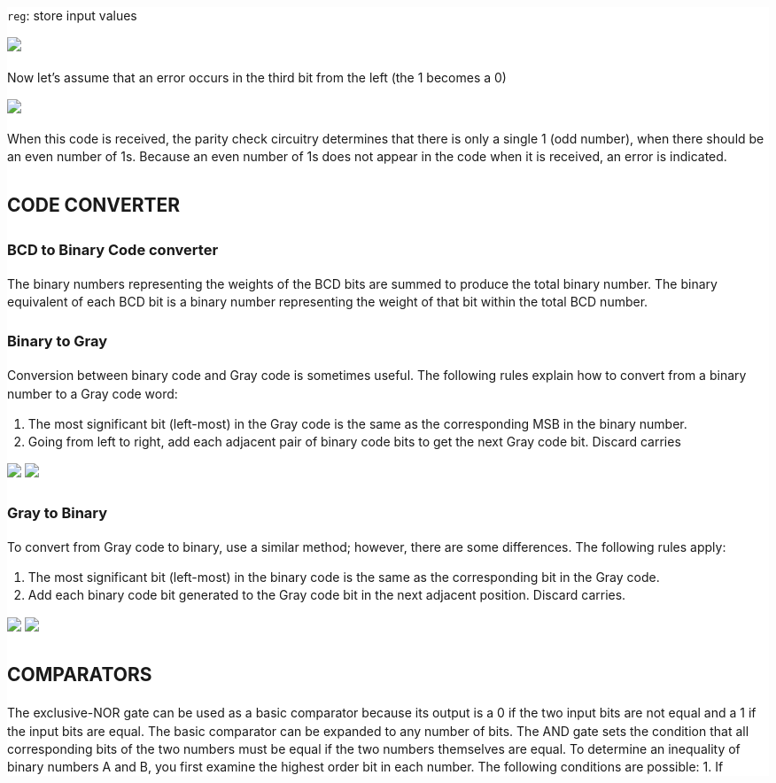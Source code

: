 ```reg```: store input values  


![](image-0080.png)

Now let’s assume that an error occurs in the third bit from the left (the 1
becomes a 0)

![](image-0081.png)

When this code is received, the parity check circuitry determines that there
is only a single 1 (odd number), when there should be an even number of 1s.
Because an even number of 1s does not appear in the code when it is
received, an error is indicated.

## CODE CONVERTER

### BCD to Binary Code converter

The binary numbers representing the weights of the BCD bits are summed
to produce the total binary number. The binary equivalent of each BCD bit is
a binary number representing the weight of that bit within the total BCD
number.

### Binary to Gray

Conversion between binary code and Gray code is
sometimes useful. The following rules explain how
to convert from a binary number to a Gray code
word:
1. The most significant bit (left-most) in the Gray
code is the same as the corresponding MSB in the
binary number.
2. Going from left to right, add each adjacent pair of
binary code bits to get the next Gray code bit.
Discard carries

![](image-0084.png)
![](image-0085.png)



### Gray to Binary
To convert from Gray code to binary, use a similar method;
however, there are some differences. The following rules apply:  

1. The most significant bit (left-most) in the binary code is the
same as the corresponding bit in the Gray code.
2. Add each binary code bit generated to the Gray code bit in the
next adjacent position. Discard carries.

![](image-0086.png)
![](image-0087.png)

## COMPARATORS

The exclusive-NOR gate can be used as a basic comparator because its
output is a 0 if the two input bits are not equal and a 1 if the input bits are
equal.
The basic comparator can be expanded to any number of bits. The AND gate
sets the condition that all corresponding bits of the two numbers must be
equal if the two numbers themselves are equal.
To determine an inequality of binary numbers A and B, you first examine the
highest order bit in each number. The following conditions are possible: 1. If
```